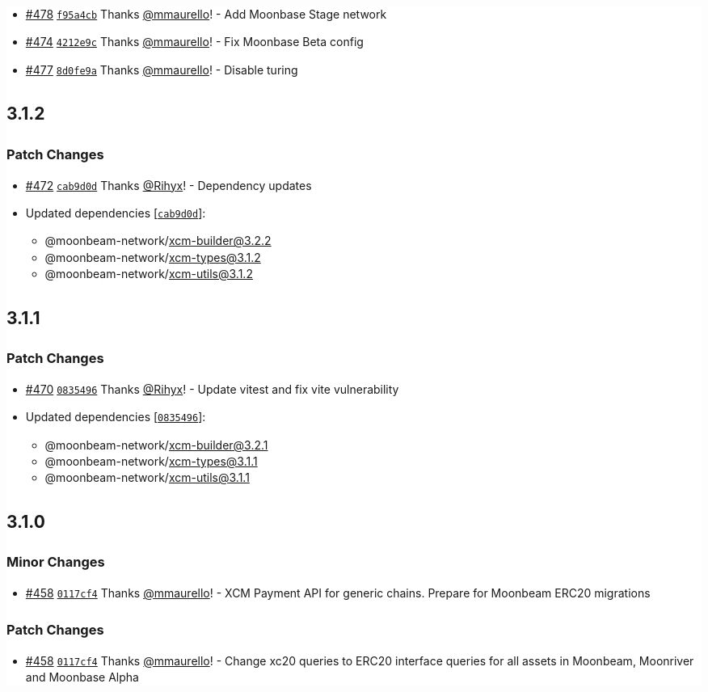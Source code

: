 - [#478](https://github.com/moonbeam-foundation/xcm-sdk/pull/478) [`f95a4cb`](https://github.com/moonbeam-foundation/xcm-sdk/commit/f95a4cb304cf3c390a72043bba38d3c4c8a7ddc5) Thanks [@mmaurello](https://github.com/mmaurello)! - Add Moonbase Stage network

- [#474](https://github.com/moonbeam-foundation/xcm-sdk/pull/474) [`4212e9c`](https://github.com/moonbeam-foundation/xcm-sdk/commit/4212e9c643a1688fe0a63f337d0033505da2daa7) Thanks [@mmaurello](https://github.com/mmaurello)! - Fix Moonbase Beta config

- [#477](https://github.com/moonbeam-foundation/xcm-sdk/pull/477) [`8d0fe9a`](https://github.com/moonbeam-foundation/xcm-sdk/commit/8d0fe9acca3f0ecbb9cec1557193ff4d014b36cd) Thanks [@mmaurello](https://github.com/mmaurello)! - Disable turing

## 3.1.2

### Patch Changes

- [#472](https://github.com/moonbeam-foundation/xcm-sdk/pull/472) [`cab9d0d`](https://github.com/moonbeam-foundation/xcm-sdk/commit/cab9d0d61174bfdfd57da3e85bcf465400c2f9cb) Thanks [@Rihyx](https://github.com/Rihyx)! - Dependency updates

- Updated dependencies [[`cab9d0d`](https://github.com/moonbeam-foundation/xcm-sdk/commit/cab9d0d61174bfdfd57da3e85bcf465400c2f9cb)]:
  - @moonbeam-network/xcm-builder@3.2.2
  - @moonbeam-network/xcm-types@3.1.2
  - @moonbeam-network/xcm-utils@3.1.2

## 3.1.1

### Patch Changes

- [#470](https://github.com/moonbeam-foundation/xcm-sdk/pull/470) [`0835496`](https://github.com/moonbeam-foundation/xcm-sdk/commit/083549616852d5728f1533ae813623d04efc6929) Thanks [@Rihyx](https://github.com/Rihyx)! - Update vitest and fix vite vulnerability

- Updated dependencies [[`0835496`](https://github.com/moonbeam-foundation/xcm-sdk/commit/083549616852d5728f1533ae813623d04efc6929)]:
  - @moonbeam-network/xcm-builder@3.2.1
  - @moonbeam-network/xcm-types@3.1.1
  - @moonbeam-network/xcm-utils@3.1.1

## 3.1.0

### Minor Changes

- [#458](https://github.com/moonbeam-foundation/xcm-sdk/pull/458) [`0117cf4`](https://github.com/moonbeam-foundation/xcm-sdk/commit/0117cf402e9b17d5d6e1974a3691aaed980e2ada) Thanks [@mmaurello](https://github.com/mmaurello)! - XCM Payment API for generic chains. Prepare for Moonbeam ERC20 migrations

### Patch Changes

- [#458](https://github.com/moonbeam-foundation/xcm-sdk/pull/458) [`0117cf4`](https://github.com/moonbeam-foundation/xcm-sdk/commit/0117cf402e9b17d5d6e1974a3691aaed980e2ada) Thanks [@mmaurello](https://github.com/mmaurello)! - Change xc20 queries to ERC20 interface queries for all assets in Moonbeam, Moonriver and Moonbase Alpha
